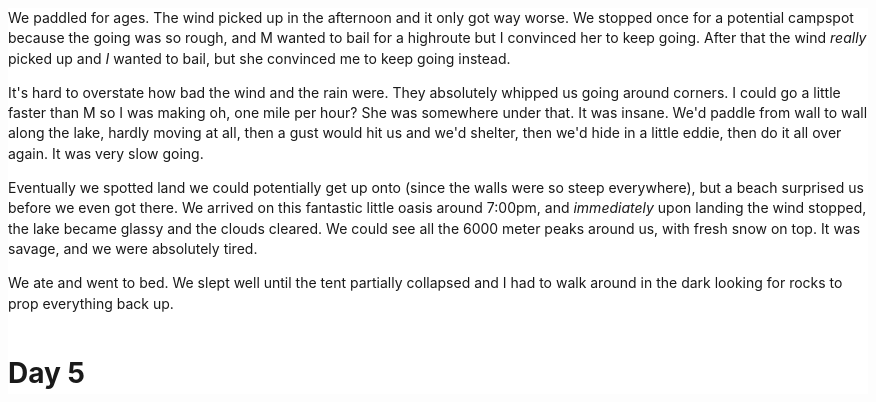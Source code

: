 We paddled for ages. The wind picked up in the afternoon and it only got way
worse. We stopped once for a potential campspot because the going was so rough,
and M wanted to bail for a highroute but I convinced her to keep going. After
that the wind _really_ picked up and _I_ wanted to bail, but she convinced me to
keep going instead.

It's hard to overstate how bad the wind and the rain were. They absolutely
whipped us going around corners. I could go a little faster than M so I was
making oh, one mile per hour? She was somewhere under that. It was insane. We'd
paddle from wall to wall along the lake, hardly moving at all, then a gust would
hit us and we'd shelter, then we'd hide in a little eddie, then do it all over
again. It was very slow going.

Eventually we spotted land we could potentially get up onto (since the walls were
so steep everywhere), but a beach surprised us before we even got there. We arrived on this
fantastic little oasis around 7:00pm, and _immediately_ upon landing the wind stopped,
the lake became glassy and the clouds cleared. We could see all the 6000 meter
peaks around us, with fresh snow on top. It was savage, and we were absolutely
tired.

We ate and went to bed. We slept well until the tent partially collapsed and I
had to walk around in the dark looking for rocks to prop everything back up.

# Day 5
